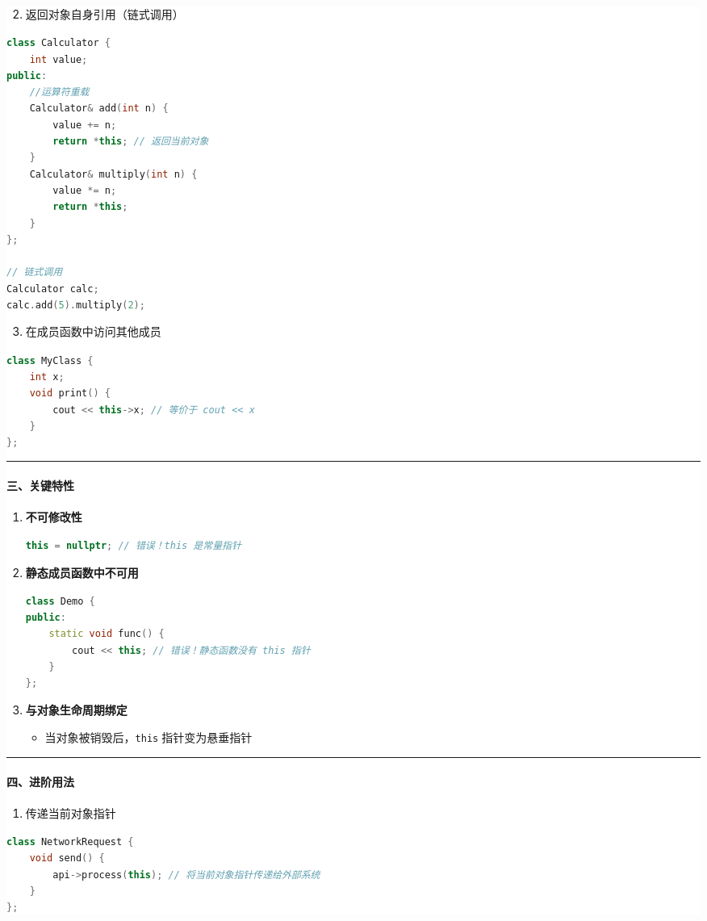  2. 返回对象自身引用（链式调用）
```cpp
class Calculator {
    int value;
public:
    //运算符重载
    Calculator& add(int n) {
        value += n;
        return *this; // 返回当前对象
    }
    Calculator& multiply(int n) {
        value *= n;
        return *this;
    }
};

// 链式调用
Calculator calc;
calc.add(5).multiply(2); 
```

3. 在成员函数中访问其他成员
```cpp
class MyClass {
    int x;
    void print() {
        cout << this->x; // 等价于 cout << x
    }
};
```

---

#### 三、关键特性
1. **不可修改性**  
   ```cpp
   this = nullptr; // 错误！this 是常量指针
   ```

2. **静态成员函数中不可用**  
   ```cpp
   class Demo {
   public:
       static void func() {
           cout << this; // 错误！静态函数没有 this 指针
       }
   };
   ```

3. **与对象生命周期绑定**  
   - 当对象被销毁后，`this` 指针变为悬垂指针

---

#### 四、进阶用法
1. 传递当前对象指针
```cpp
class NetworkRequest {
    void send() {
        api->process(this); // 将当前对象指针传递给外部系统
    }
};
```
